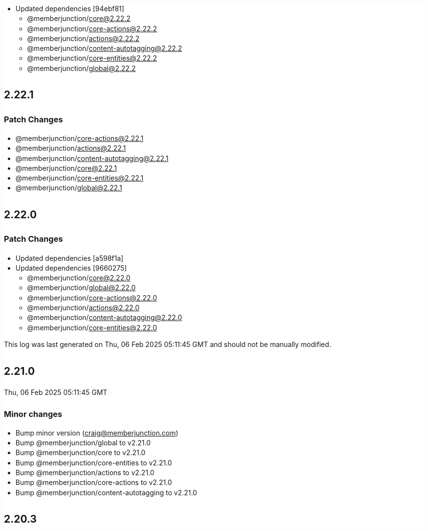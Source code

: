 - Updated dependencies [94ebf81]
  - @memberjunction/core@2.22.2
  - @memberjunction/core-actions@2.22.2
  - @memberjunction/actions@2.22.2
  - @memberjunction/content-autotagging@2.22.2
  - @memberjunction/core-entities@2.22.2
  - @memberjunction/global@2.22.2

## 2.22.1

### Patch Changes

- @memberjunction/core-actions@2.22.1
- @memberjunction/actions@2.22.1
- @memberjunction/content-autotagging@2.22.1
- @memberjunction/core@2.22.1
- @memberjunction/core-entities@2.22.1
- @memberjunction/global@2.22.1

## 2.22.0

### Patch Changes

- Updated dependencies [a598f1a]
- Updated dependencies [9660275]
  - @memberjunction/core@2.22.0
  - @memberjunction/global@2.22.0
  - @memberjunction/core-actions@2.22.0
  - @memberjunction/actions@2.22.0
  - @memberjunction/content-autotagging@2.22.0
  - @memberjunction/core-entities@2.22.0

This log was last generated on Thu, 06 Feb 2025 05:11:45 GMT and should not be manually modified.



## 2.21.0

Thu, 06 Feb 2025 05:11:45 GMT

### Minor changes

- Bump minor version (craig@memberjunction.com)
- Bump @memberjunction/global to v2.21.0
- Bump @memberjunction/core to v2.21.0
- Bump @memberjunction/core-entities to v2.21.0
- Bump @memberjunction/actions to v2.21.0
- Bump @memberjunction/core-actions to v2.21.0
- Bump @memberjunction/content-autotagging to v2.21.0

## 2.20.3
